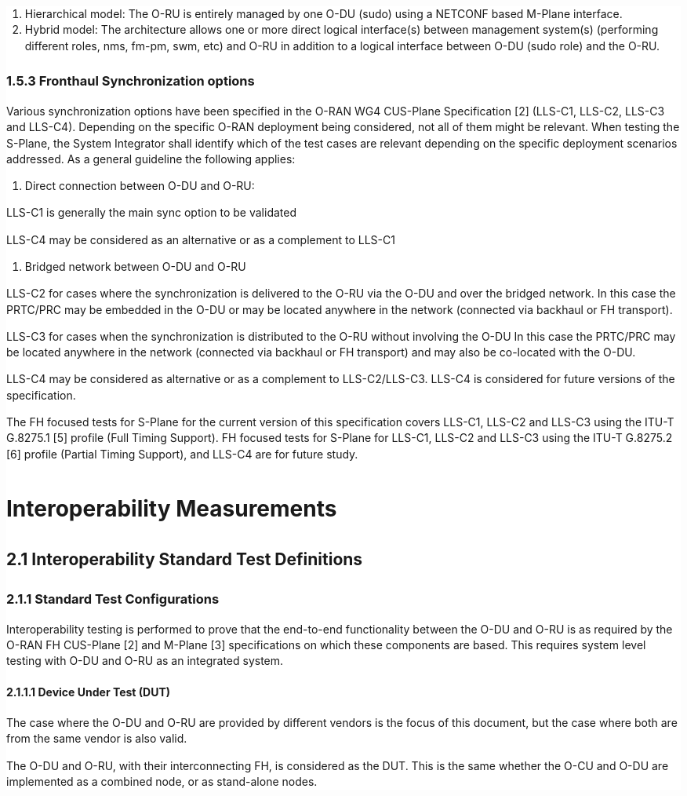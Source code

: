 1. Hierarchical model: The O-RU is entirely managed by one O-DU (sudo) using a NETCONF based M-Plane interface.
2. Hybrid model: The architecture allows one or more direct logical interface(s) between management system(s) (performing different roles, nms, fm-pm, swm, etc) and O-RU in addition to a logical interface between O-DU (sudo role) and the O-RU.

### 1.5.3 Fronthaul Synchronization options

Various synchronization options have been specified in the O-RAN WG4 CUS-Plane Specification [2] (LLS-C1, LLS-C2, LLS-C3 and LLS-C4). Depending on the specific O-RAN deployment being considered, not all of them might be relevant. When testing the S-Plane, the System Integrator shall identify which of the test cases are relevant depending on the specific deployment scenarios addressed. As a general guideline the following applies:

1. Direct connection between O-DU and O-RU:

LLS-C1 is generally the main sync option to be validated

LLS-C4 may be considered as an alternative or as a complement to LLS-C1

1. Bridged network between O-DU and O-RU

LLS-C2 for cases where the synchronization is delivered to the O-RU via the O-DU and over the bridged network. In this case the PRTC/PRC may be embedded in the O-DU or may be located anywhere in the network (connected via backhaul or FH transport).

LLS-C3 for cases when the synchronization is distributed to the O-RU without involving the O-DU In this case the PRTC/PRC may be located anywhere in the network (connected via backhaul or FH transport) and may also be co-located with the O-DU.

LLS-C4 may be considered as alternative or as a complement to LLS-C2/LLS-C3. LLS-C4 is considered for future versions of the specification.

The FH focused tests for S-Plane for the current version of this specification covers LLS-C1, LLS-C2 and LLS-C3 using the ITU-T G.8275.1 [5] profile (Full Timing Support). FH focused tests for S-Plane for LLS-C1, LLS-C2 and LLS-C3 using the ITU-T G.8275.2 [6] profile (Partial Timing Support), and LLS-C4 are for future study.

# Interoperability Measurements

## 2.1 Interoperability Standard Test Definitions

### 2.1.1 Standard Test Configurations

Interoperability testing is performed to prove that the end-to-end functionality between the O-DU and O-RU is as required by the O-RAN FH CUS-Plane [2] and M-Plane [3] specifications on which these components are based. This requires system level testing with O-DU and O-RU as an integrated system.

#### 2.1.1.1 Device Under Test (DUT)

The case where the O-DU and O-RU are provided by different vendors is the focus of this document, but the case where both are from the same vendor is also valid.

The O-DU and O-RU, with their interconnecting FH, is considered as the DUT. This is the same whether the O-CU and O-DU are implemented as a combined node, or as stand-alone nodes.
